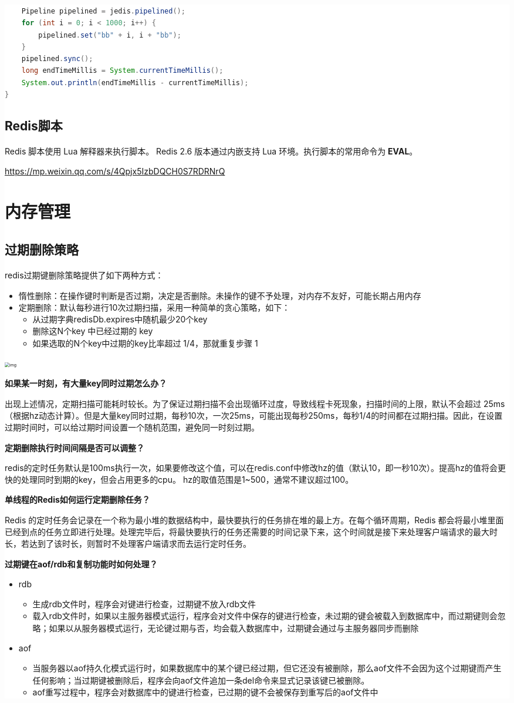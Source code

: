 ```java
    Pipeline pipelined = jedis.pipelined();  
    for (int i = 0; i < 1000; i++) {  
        pipelined.set("bb" + i, i + "bb");  
    }  
    pipelined.sync();  
    long endTimeMillis = System.currentTimeMillis();  
    System.out.println(endTimeMillis - currentTimeMillis);  
}  
```

## Redis脚本

Redis 脚本使用 Lua 解释器来执行脚本。 Redis 2.6 版本通过内嵌支持 Lua 环境。执行脚本的常用命令为 **EVAL**。

https://mp.weixin.qq.com/s/4Qpjx5IzbDQCH0S7RDRNrQ

# 内存管理

## 过期删除策略

redis过期键删除策略提供了如下两种方式：

- 惰性删除：在操作键时判断是否过期，决定是否删除。未操作的键不予处理，对内存不友好，可能长期占用内存
- 定期删除：默认每秒进行10次过期扫描，采用一种简单的贪心策略，如下：
  - 从过期字典redisDb.expires中随机最少20个key
  - 删除这N个key 中已经过期的 key
  - 如果选取的N个key中过期的key比率超过 1/4，那就重复步骤 1

<img src="https://sheungxin.github.io/notpic/161542_RP9V_2313177.png" alt="img" style="zoom:50%;" />

**如果某一时刻，有大量key同时过期怎么办？**

出现上述情况，定期扫描可能耗时较长。为了保证过期扫描不会出现循环过度，导致线程卡死现象，扫描时间的上限，默认不会超过 25ms（根据hz动态计算）。但是大量key同时过期，每秒10次，一次25ms，可能出现每秒250ms，每秒1/4的时间都在过期扫描。因此，在设置过期时间时，可以给过期时间设置一个随机范围，避免同一时刻过期。

**定期删除执行时间间隔是否可以调整？**

redis的定时任务默认是100ms执行一次，如果要修改这个值，可以在redis.conf中修改hz的值（默认10，即一秒10次）。提高hz的值将会更快的处理同时到期的key，但会占用更多的cpu。 hz的取值范围是1~500，通常不建议超过100。

**单线程的Redis如何运行定期删除任务？**

Redis 的定时任务会记录在一个称为最小堆的数据结构中，最快要执行的任务排在堆的最上方。在每个循环周期，Redis 都会将最小堆里面已经到点的任务立即进行处理。处理完毕后，将最快要执行的任务还需要的时间记录下来，这个时间就是接下来处理客户端请求的最大时长，若达到了该时长，则暂时不处理客户端请求而去运行定时任务。

**过期键在aof/rdb和复制功能时如何处理？**

- rdb
  - 生成rdb文件时，程序会对键进行检查，过期键不放入rdb文件
  - 载入rdb文件时，如果以主服务器模式运行，程序会对文件中保存的键进行检查，未过期的键会被载入到数据库中，而过期键则会忽略；如果以从服务器模式运行，无论键过期与否，均会载入数据库中，过期键会通过与主服务器同步而删除

- aof
  - 当服务器以aof持久化模式运行时，如果数据库中的某个键已经过期，但它还没有被删除，那么aof文件不会因为这个过期键而产生任何影响；当过期键被删除后，程序会向aof文件追加一条del命令来显式记录该键已被删除。
  - aof重写过程中，程序会对数据库中的键进行检查，已过期的键不会被保存到重写后的aof文件中

